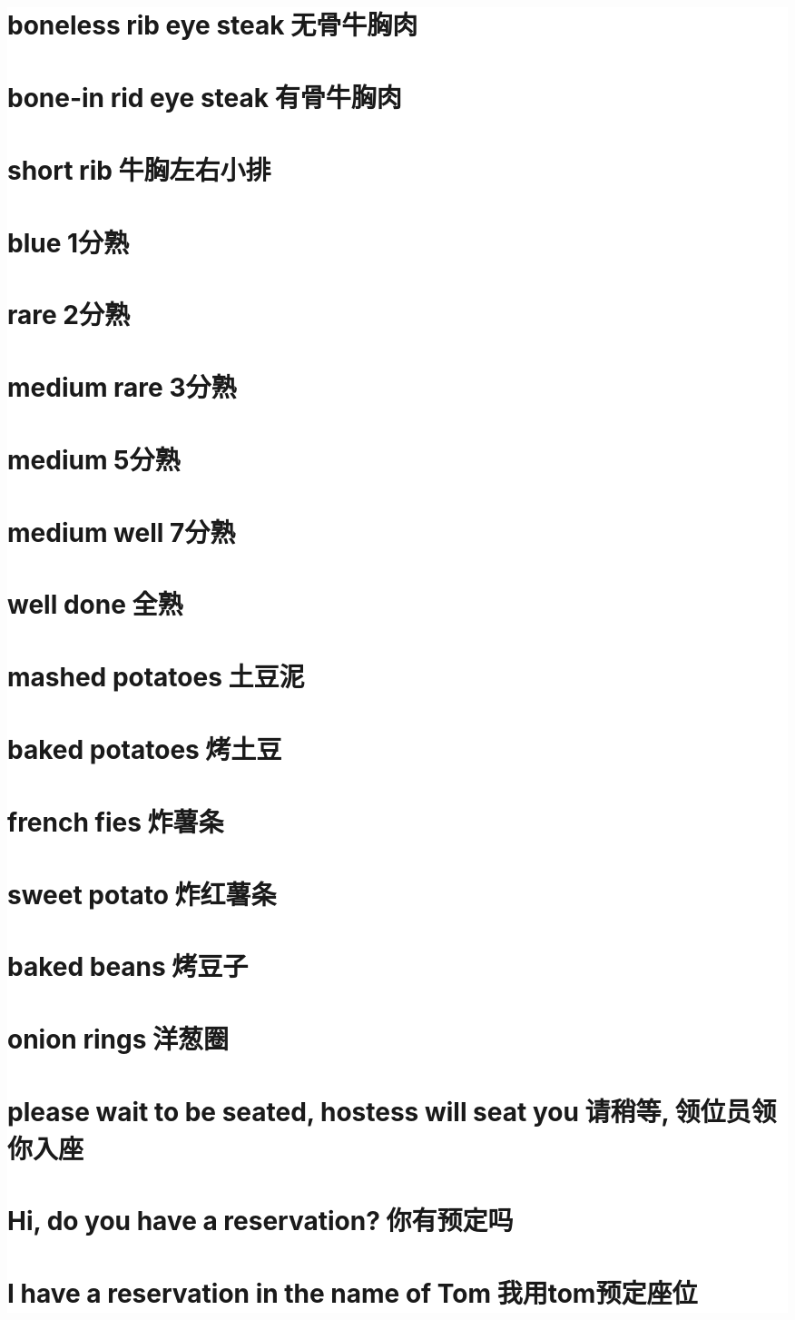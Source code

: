 # boneless rib eye steak 无骨牛胸肉
# bone-in rid eye steak 有骨牛胸肉
# short rib 牛胸左右小排
# blue 1分熟
# rare 2分熟
# medium rare 3分熟
# medium 5分熟
# medium well 7分熟
# well done 全熟
# mashed potatoes 土豆泥
# baked potatoes 烤土豆
# french fies 炸薯条
# sweet potato 炸红薯条
# baked beans 烤豆子
# onion rings 洋葱圈


# please wait to be seated, hostess will seat you 请稍等, 领位员领你入座

# Hi, do you have a reservation? 你有预定吗

# I have a reservation in the name of Tom 我用tom预定座位
